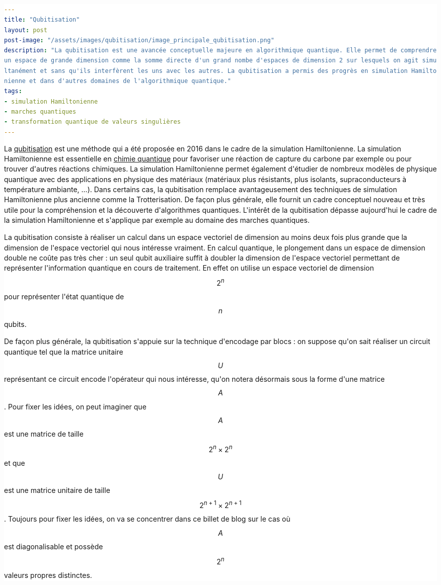```yaml
---
title: "Qubitisation"
layout: post
post-image: "/assets/images/qubitisation/image_principale_qubitisation.png"
description: "La qubitisation est une avancée conceptuelle majeure en algorithmique quantique. Elle permet de comprendre un espace de grande dimension comme la somme directe d'un grand nombe d'espaces de dimension 2 sur lesquels on agit simultanément et sans qu'ils interfèrent les uns avec les autres. La qubitisation a permis des progrès en simulation Hamiltonienne et dans d'autres domaines de l'algorithmique quantique."
tags:
- simulation Hamiltonienne
- marches quantiques
- transformation quantique de valeurs singulières
---
```



La [qubitisation](https://arxiv.org/pdf/1610.06546.pdf) est une méthode qui a été proposée en 2016 dans le cadre de la simulation Hamiltonienne. La simulation Hamiltonienne est essentielle en [chimie quantique](https://vivienlonde.github.io/blog/chimie-quantique) pour favoriser une réaction de capture du carbone par exemple ou pour trouver d'autres réactions chimiques. La simulation Hamiltonienne permet également d'étudier de nombreux modèles de physique quantique avec des applications en physique des matériaux (matériaux plus résistants, plus isolants, supraconducteurs à température ambiante, ...). Dans certains cas, la qubitisation remplace avantageusement des techniques de simulation Hamiltonienne plus ancienne comme la Trotterisation. De façon plus générale, elle fournit un cadre conceptuel nouveau et très utile pour la compréhension et la découverte d'algorithmes quantiques. L'intérêt de la qubitisation dépasse aujourd'hui le cadre de la simulation Hamiltonienne et s'applique par exemple au domaine des marches quantiques.

La qubitisation consiste à réaliser un calcul dans un espace vectoriel de dimension au moins deux fois plus grande que la dimension de l'espace vectoriel qui nous intéresse vraiment. En calcul quantique, le plongement dans un espace de dimension double ne coûte pas très cher : un seul qubit auxiliaire suffit à doubler la dimension de l'espace vectoriel permettant de représenter l'information quantique en cours de traitement. En effet on utilise un espace vectoriel de dimension $$2^n$$ pour représenter l'état quantique de $$n$$ qubits.

De façon plus générale, la qubitisation s'appuie sur la technique d'encodage par blocs : on suppose qu'on sait réaliser un circuit quantique tel que la matrice unitaire $$U$$ représentant ce circuit encode l'opérateur qui nous intéresse, qu'on notera désormais sous la forme d'une matrice $$A$$. Pour fixer les idées, on peut imaginer que $$A$$ est une matrice de taille $$2^n \times 2^n$$ et que $$U$$ est une matrice unitaire de taille $$2^{n+1} \times 2^{n+1}$$. Toujours pour fixer les idées, on va se concentrer dans ce billet de blog sur le cas où $$A$$ est diagonalisable et possède $$2^n$$ valeurs propres distinctes.

<p align="center">